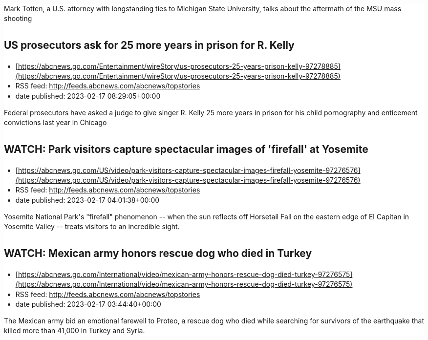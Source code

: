 Mark Totten, a U.S. attorney with longstanding ties to Michigan State University, talks about the aftermath of the MSU mass shooting

## US prosecutors ask for 25 more years in prison for R. Kelly
 - [https://abcnews.go.com/Entertainment/wireStory/us-prosecutors-25-years-prison-kelly-97278885](https://abcnews.go.com/Entertainment/wireStory/us-prosecutors-25-years-prison-kelly-97278885)
 - RSS feed: http://feeds.abcnews.com/abcnews/topstories
 - date published: 2023-02-17 08:29:05+00:00

Federal prosecutors have asked a judge to give singer R. Kelly 25 more years in prison for his child pornography and enticement convictions last year in Chicago

## WATCH:  Park visitors capture spectacular images of 'firefall' at Yosemite
 - [https://abcnews.go.com/US/video/park-visitors-capture-spectacular-images-firefall-yosemite-97276576](https://abcnews.go.com/US/video/park-visitors-capture-spectacular-images-firefall-yosemite-97276576)
 - RSS feed: http://feeds.abcnews.com/abcnews/topstories
 - date published: 2023-02-17 04:01:38+00:00

Yosemite National Park's "firefall" phenomenon -- when the sun reflects off Horsetail Fall on the eastern edge of El Capitan in Yosemite Valley -- treats visitors to an incredible sight.

## WATCH:  Mexican army honors rescue dog who died in Turkey
 - [https://abcnews.go.com/International/video/mexican-army-honors-rescue-dog-died-turkey-97276575](https://abcnews.go.com/International/video/mexican-army-honors-rescue-dog-died-turkey-97276575)
 - RSS feed: http://feeds.abcnews.com/abcnews/topstories
 - date published: 2023-02-17 03:44:40+00:00

The Mexican army bid an emotional farewell to Proteo, a rescue dog who died while searching for survivors of the earthquake that killed more than 41,000 in Turkey and Syria.

